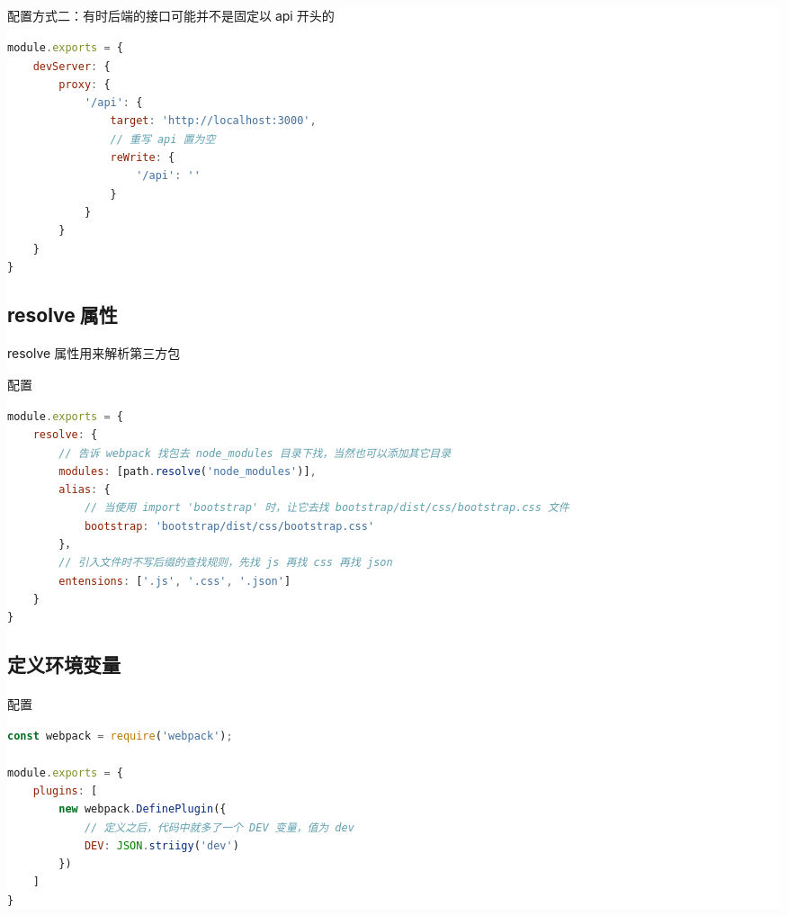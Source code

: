 配置方式二：有时后端的接口可能并不是固定以 api 开头的

```js
module.exports = {
    devServer: {
        proxy: {
            '/api': {
                target: 'http://localhost:3000',
                // 重写 api 置为空
                reWrite: {
                    '/api': ''
                }
            }
        }
    }
}
```



## resolve 属性

resolve 属性用来解析第三方包

配置

```js
module.exports = {
    resolve: {
        // 告诉 webpack 找包去 node_modules 目录下找，当然也可以添加其它目录
        modules: [path.resolve('node_modules')],
        alias: {
            // 当使用 import 'bootstrap' 时，让它去找 bootstrap/dist/css/bootstrap.css 文件
            bootstrap: 'bootstrap/dist/css/bootstrap.css'
        }，
        // 引入文件时不写后缀的查找规则，先找 js 再找 css 再找 json
        entensions: ['.js', '.css', '.json']
    }
}
```



## 定义环境变量

配置

```js
const webpack = require('webpack');

module.exports = {
    plugins: [
        new webpack.DefinePlugin({
            // 定义之后，代码中就多了一个 DEV 变量，值为 dev
            DEV: JSON.striigy('dev')
        })
    ]
}
```
